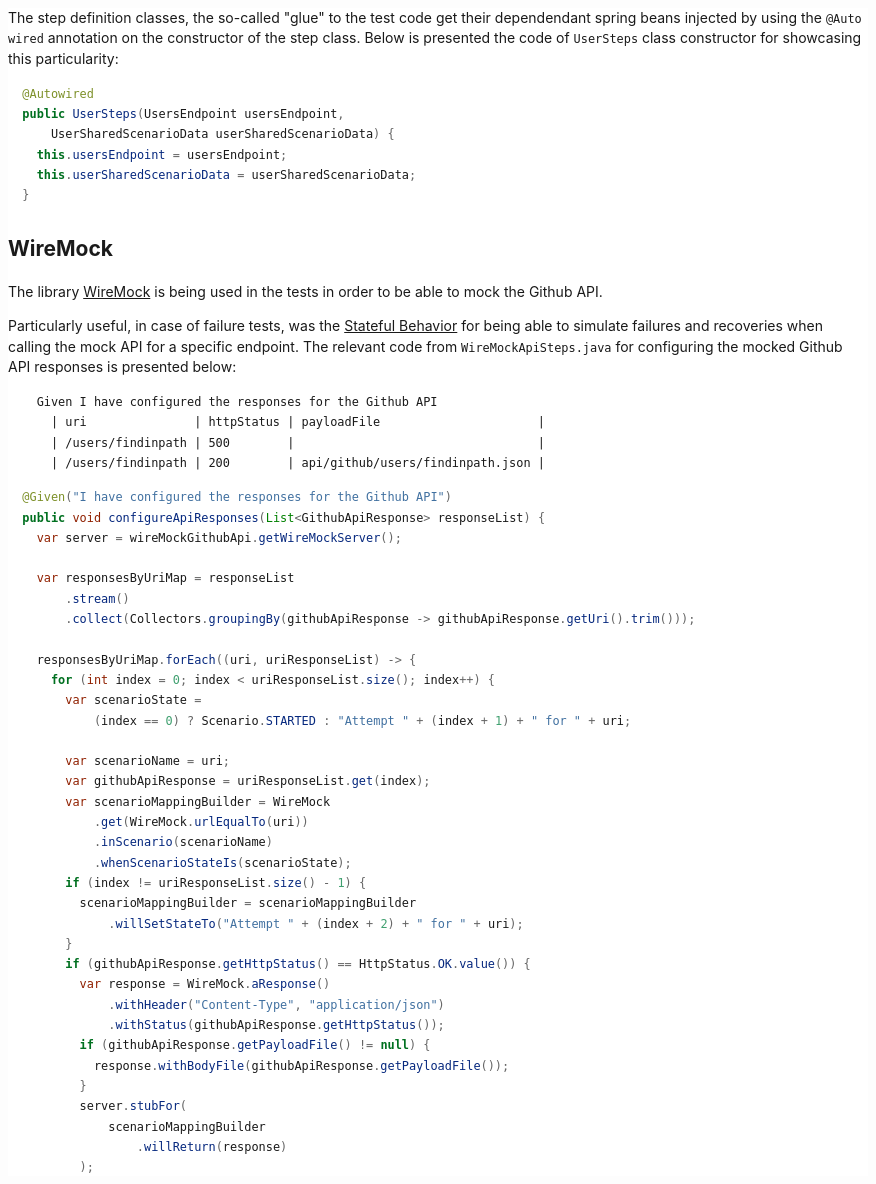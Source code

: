 The step definition classes, the so-called "glue" to the test code get their dependendant spring beans
injected by using the `@Autowired` annotation on the constructor of the step class.
Below is presented the code of `UserSteps` class constructor for showcasing this particularity:

```java
  @Autowired
  public UserSteps(UsersEndpoint usersEndpoint,
      UserSharedScenarioData userSharedScenarioData) {
    this.usersEndpoint = usersEndpoint;
    this.userSharedScenarioData = userSharedScenarioData;
  }
```

## WireMock

The library [WireMock](http://wiremock.org/) is being used in the tests in order to be able to mock the Github API. 

Particularly useful, in case of failure tests, was the [Stateful Behavior](http://wiremock.org/docs/stateful-behaviour/) for being able to simulate failures and recoveries when calling the mock API
for a specific endpoint. The relevant code from `WireMockApiSteps.java` for configuring the mocked
Github API responses is presented below:

```cucumber
    Given I have configured the responses for the Github API
      | uri               | httpStatus | payloadFile                      |
      | /users/findinpath | 500        |                                  |
      | /users/findinpath | 200        | api/github/users/findinpath.json |
```


```java
  @Given("I have configured the responses for the Github API")
  public void configureApiResponses(List<GithubApiResponse> responseList) {
    var server = wireMockGithubApi.getWireMockServer();

    var responsesByUriMap = responseList
        .stream()
        .collect(Collectors.groupingBy(githubApiResponse -> githubApiResponse.getUri().trim()));

    responsesByUriMap.forEach((uri, uriResponseList) -> {
      for (int index = 0; index < uriResponseList.size(); index++) {
        var scenarioState =
            (index == 0) ? Scenario.STARTED : "Attempt " + (index + 1) + " for " + uri;

        var scenarioName = uri;
        var githubApiResponse = uriResponseList.get(index);
        var scenarioMappingBuilder = WireMock
            .get(WireMock.urlEqualTo(uri))
            .inScenario(scenarioName)
            .whenScenarioStateIs(scenarioState);
        if (index != uriResponseList.size() - 1) {
          scenarioMappingBuilder = scenarioMappingBuilder
              .willSetStateTo("Attempt " + (index + 2) + " for " + uri);
        }
        if (githubApiResponse.getHttpStatus() == HttpStatus.OK.value()) {
          var response = WireMock.aResponse()
              .withHeader("Content-Type", "application/json")
              .withStatus(githubApiResponse.getHttpStatus());
          if (githubApiResponse.getPayloadFile() != null) {
            response.withBodyFile(githubApiResponse.getPayloadFile());
          }
          server.stubFor(
              scenarioMappingBuilder
                  .willReturn(response)
          );
```